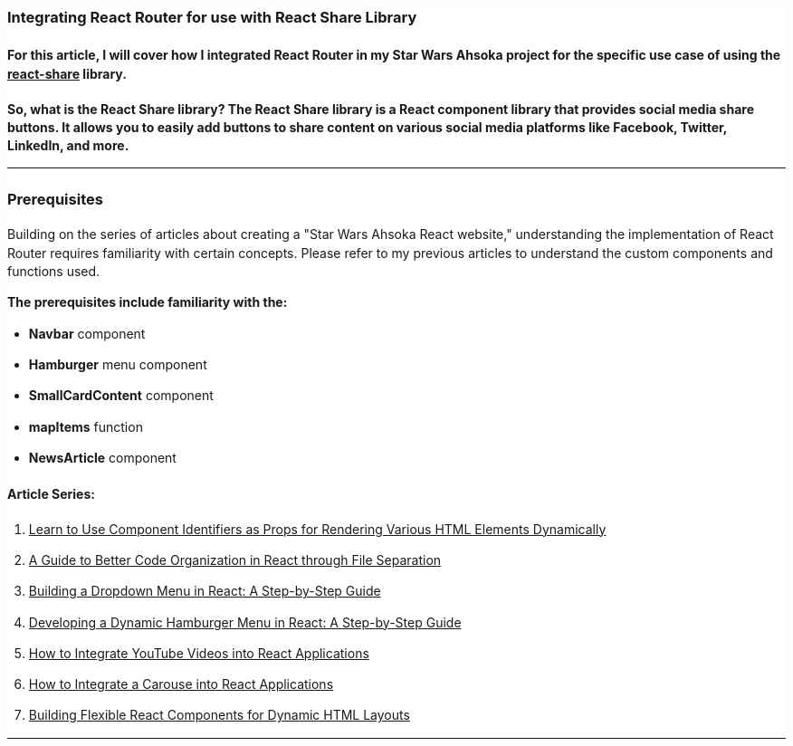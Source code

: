### Integrating React Router for use with React Share Library

#### For this article, I will cover how I integrated React Router in my Star Wars Ahsoka project for the specific use case of using the [react-share](https://www.npmjs.com/package/react-share) library.

**So, what is the React Share library? The React Share library is a React component library that provides social media share buttons. It allows you to easily add buttons to share content on various social media platforms like Facebook, Twitter, LinkedIn, and more.**

---

### **Prerequisites**

Building on the series of articles about creating a "Star Wars Ahsoka React website," understanding the implementation of React Router requires familiarity with certain concepts. Please refer to my previous articles to understand the custom components and functions used.

**The prerequisites include familiarity with the:**

* **Navbar** component
    
* **Hamburger** menu component
    
* **SmallCardContent** component
    
* **mapItems** function
    
* **NewsArticle** component
    

#### **Article Series:**

1. [Learn to Use Component Identifiers as Props for Rendering Various HTML Elements Dynamically](https://selftaughttxg.com/2024/01-24/learn-to-use-component-identifiers-as-props-for-rendering-various-html-elements-dynamically/)
    
2. [A Guide to Better Code Organization in React through File Separation](https://selftaughttxg.com/2024/01-24/a-guide-to-better-code-organization-in-react-through-file-separation/)
    
3. [Building a Dropdown Menu in React: A Step-by-Step Guide](https://selftaughttxg.com/2024/01-24/building-a-dropdown-menu-in-react-a-step-by-step-guide/)
    
4. [Developing a Dynamic Hamburger Menu in React: A Step-by-Step Guide](https://selftaughttxg.com/2024/02-24/developing-a-dynamic-hamburger-menu-in-react-a-step-by-step-guide/)
    
5. [How to Integrate YouTube Videos into React Applications](https://selftaughttxg.com/2024/03-24/how-to-integrate-youtube-videos-into-react-applications/)
    
6. [How to Integrate a Carouse into React Applications](https://selftaughttxg.com/2024/01-24/learn-to-use-component-identifiers-as-props-for-rendering-various-html-elements-dynamically/)
    
7. [Building Flexible React Components for Dynamic HTML Layouts](https://selftaughttxg.com/2024/06-24/building-flexible-react-components-for-dynamic-html-layouts/)
    

---
